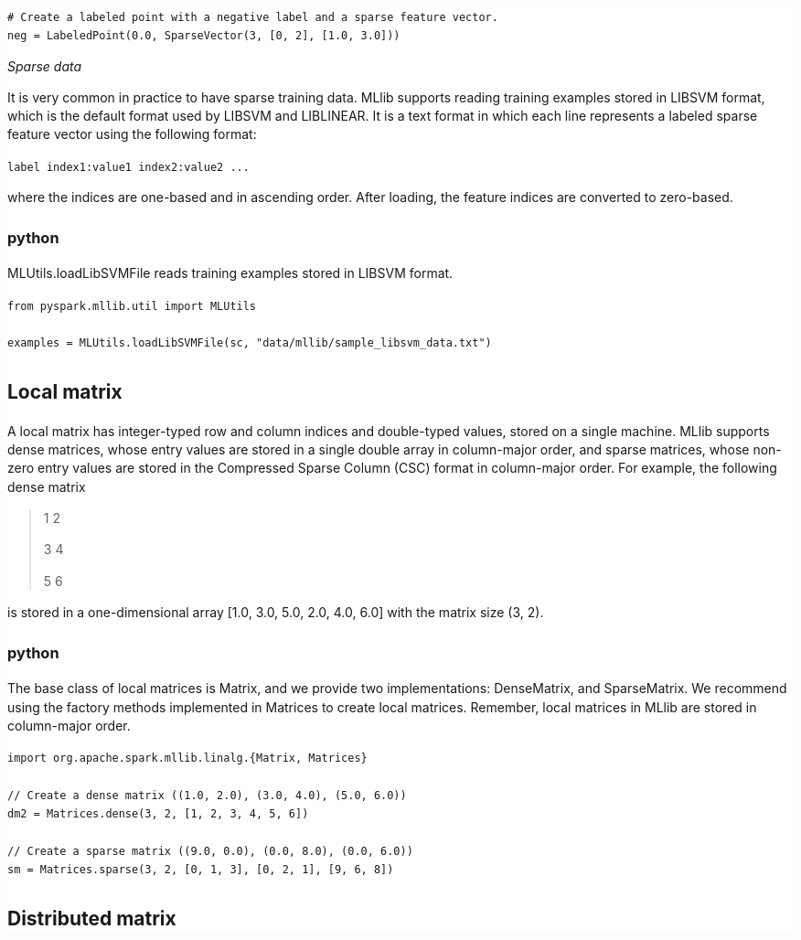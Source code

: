 	# Create a labeled point with a negative label and a sparse feature vector.
	neg = LabeledPoint(0.0, SparseVector(3, [0, 2], [1.0, 3.0]))
	
	
_Sparse data_

It is very common in practice to have sparse training data. MLlib supports reading training examples stored in LIBSVM format, which is the default format used by LIBSVM and LIBLINEAR. It is a text format in which each line represents a labeled sparse feature vector using the following format:

	label index1:value1 index2:value2 ...
	
where the indices are one-based and in ascending order. After loading, the feature indices are converted to zero-based.

### python

MLUtils.loadLibSVMFile reads training examples stored in LIBSVM format.

	from pyspark.mllib.util import MLUtils
	
	examples = MLUtils.loadLibSVMFile(sc, "data/mllib/sample_libsvm_data.txt")
	
## Local matrix

A local matrix has integer-typed row and column indices and double-typed values, stored on a single machine. MLlib supports dense matrices, whose entry values are stored in a single double array in column-major order, and sparse matrices, whose non-zero entry values are stored in the Compressed Sparse Column (CSC) format in column-major order. For example, the following dense matrix

>1   2
>
>3   4
>
>5   6

is stored in a one-dimensional array [1.0, 3.0, 5.0, 2.0, 4.0, 6.0] with the matrix size (3, 2).

### python

The base class of local matrices is Matrix, and we provide two implementations: DenseMatrix, and SparseMatrix. We recommend using the factory methods implemented in Matrices to create local matrices. Remember, local matrices in MLlib are stored in column-major order.

	import org.apache.spark.mllib.linalg.{Matrix, Matrices}
	
	// Create a dense matrix ((1.0, 2.0), (3.0, 4.0), (5.0, 6.0))
	dm2 = Matrices.dense(3, 2, [1, 2, 3, 4, 5, 6])
	
	// Create a sparse matrix ((9.0, 0.0), (0.0, 8.0), (0.0, 6.0))
	sm = Matrices.sparse(3, 2, [0, 1, 3], [0, 2, 1], [9, 6, 8])

## Distributed matrix
